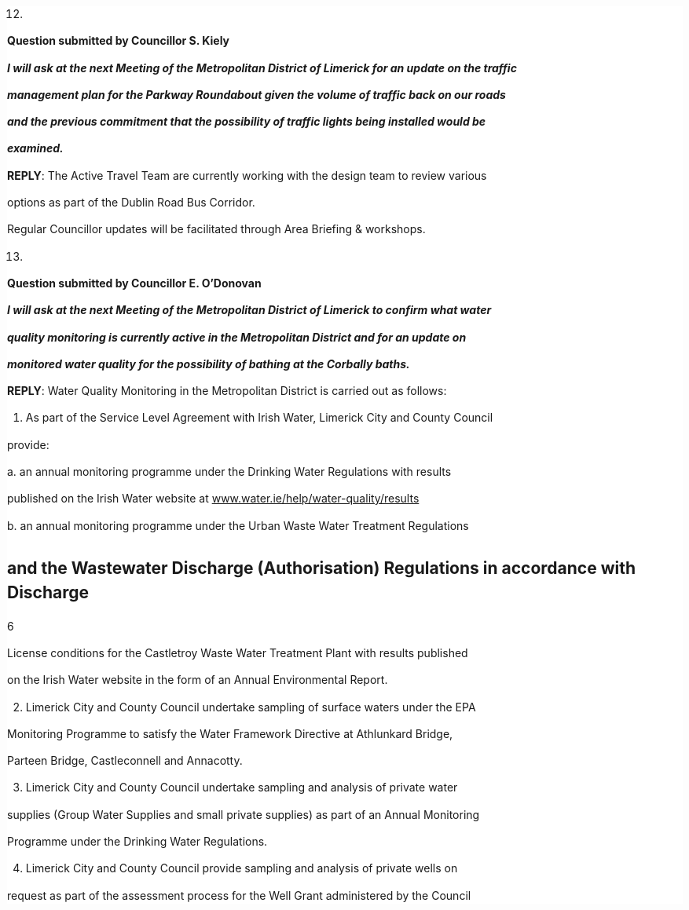 12.

**Question submitted by Councillor S. Kiely**

***I will ask at the next Meeting of the Metropolitan District of Limerick for an update on the traffic***

***management plan for the Parkway Roundabout given the volume of traffic back on our roads***

***and the previous commitment that the possibility of traffic lights being installed would be***

***examined.***

**REPLY**: The Active Travel Team are currently working with the design team to review various

options as part of the Dublin Road Bus Corridor.

Regular Councillor updates will be facilitated through Area Briefing & workshops.

13.

**Question submitted by Councillor E. O’Donovan**

***I will ask at the next Meeting of the Metropolitan District of Limerick to confirm what water***

***quality monitoring is currently active in the Metropolitan District and for an update on***

***monitored water quality for the possibility of bathing at the Corbally baths.***

**REPLY**: Water Quality Monitoring in the Metropolitan District is carried out as follows:

1. As part of the Service Level Agreement with Irish Water, Limerick City and County Council

provide:

a. an annual monitoring programme under the Drinking Water Regulations with results

published on the Irish Water website at www.water.ie/help/water-quality/results

b. an annual monitoring programme under the Urban Waste Water Treatment Regulations

and the Wastewater Discharge (Authorisation) Regulations in accordance with Discharge
---
6

License conditions for the Castletroy Waste Water Treatment Plant with results published

on the Irish Water website in the form of an Annual Environmental Report.

2. Limerick City and County Council undertake sampling of surface waters under the EPA

Monitoring Programme to satisfy the Water Framework Directive at Athlunkard Bridge,

Parteen Bridge, Castleconnell and Annacotty.

3. Limerick City and County Council undertake sampling and analysis of private water

supplies (Group Water Supplies and small private supplies) as part of an Annual Monitoring

Programme under the Drinking Water Regulations.

4. Limerick City and County Council provide sampling and analysis of private wells on

request as part of the assessment process for the Well Grant administered by the Council
